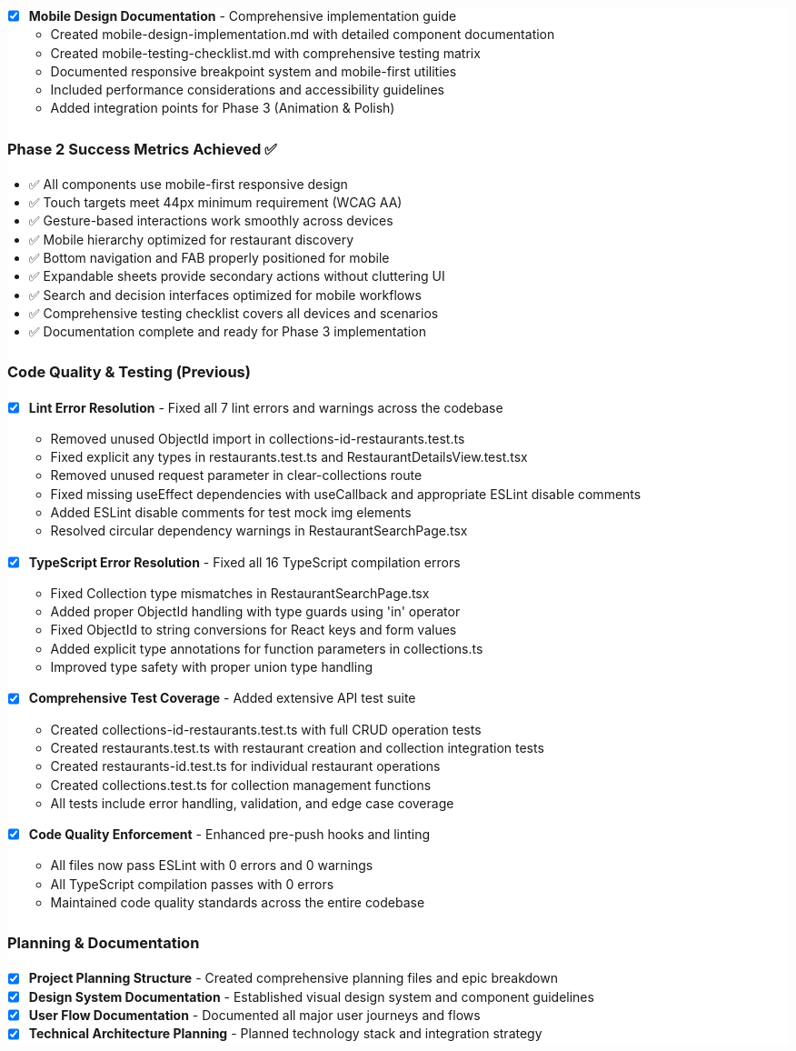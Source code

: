 - [x] **Mobile Design Documentation** - Comprehensive implementation guide
  - Created mobile-design-implementation.md with detailed component documentation
  - Created mobile-testing-checklist.md with comprehensive testing matrix
  - Documented responsive breakpoint system and mobile-first utilities
  - Included performance considerations and accessibility guidelines
  - Added integration points for Phase 3 (Animation & Polish)

### Phase 2 Success Metrics Achieved ✅

- ✅ All components use mobile-first responsive design
- ✅ Touch targets meet 44px minimum requirement (WCAG AA)
- ✅ Gesture-based interactions work smoothly across devices
- ✅ Mobile hierarchy optimized for restaurant discovery
- ✅ Bottom navigation and FAB properly positioned for mobile
- ✅ Expandable sheets provide secondary actions without cluttering UI
- ✅ Search and decision interfaces optimized for mobile workflows
- ✅ Comprehensive testing checklist covers all devices and scenarios
- ✅ Documentation complete and ready for Phase 3 implementation

### Code Quality & Testing (Previous)

- [x] **Lint Error Resolution** - Fixed all 7 lint errors and warnings across the codebase
  - Removed unused ObjectId import in collections-id-restaurants.test.ts
  - Fixed explicit any types in restaurants.test.ts and RestaurantDetailsView.test.tsx
  - Removed unused request parameter in clear-collections route
  - Fixed missing useEffect dependencies with useCallback and appropriate ESLint disable comments
  - Added ESLint disable comments for test mock img elements
  - Resolved circular dependency warnings in RestaurantSearchPage.tsx

- [x] **TypeScript Error Resolution** - Fixed all 16 TypeScript compilation errors
  - Fixed Collection type mismatches in RestaurantSearchPage.tsx
  - Added proper ObjectId handling with type guards using 'in' operator
  - Fixed ObjectId to string conversions for React keys and form values
  - Added explicit type annotations for function parameters in collections.ts
  - Improved type safety with proper union type handling

- [x] **Comprehensive Test Coverage** - Added extensive API test suite
  - Created collections-id-restaurants.test.ts with full CRUD operation tests
  - Created restaurants.test.ts with restaurant creation and collection integration tests
  - Created restaurants-id.test.ts for individual restaurant operations
  - Created collections.test.ts for collection management functions
  - All tests include error handling, validation, and edge case coverage

- [x] **Code Quality Enforcement** - Enhanced pre-push hooks and linting
  - All files now pass ESLint with 0 errors and 0 warnings
  - All TypeScript compilation passes with 0 errors
  - Maintained code quality standards across the entire codebase

### Planning & Documentation

- [x] **Project Planning Structure** - Created comprehensive planning files and epic breakdown
- [x] **Design System Documentation** - Established visual design system and component guidelines
- [x] **User Flow Documentation** - Documented all major user journeys and flows
- [x] **Technical Architecture Planning** - Planned technology stack and integration strategy

